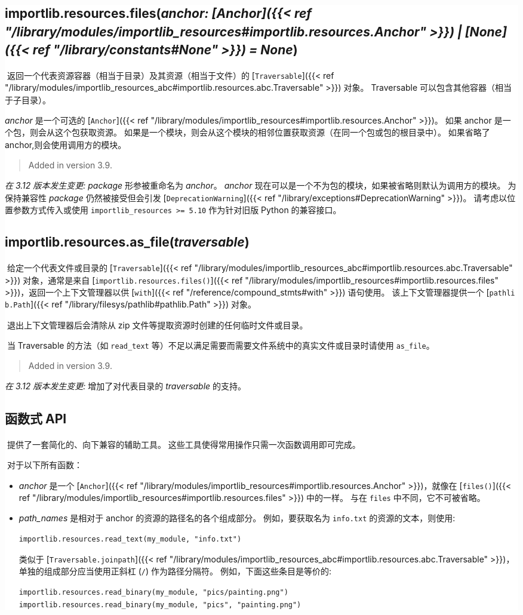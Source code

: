 ## importlib.resources.**files**(*anchor: [Anchor]({{< ref "/library/modules/importlib_resources#importlib.resources.Anchor" >}}) | [None]({{< ref "/library/constants#None" >}}) = None*)

​	返回一个代表资源容器（相当于目录）及其资源（相当于文件）的 [`Traversable`]({{< ref "/library/modules/importlib_resources_abc#importlib.resources.abc.Traversable" >}}) 对象。 Traversable 可以包含其他容器（相当于子目录）。

*anchor* 是一个可选的 [`Anchor`]({{< ref "/library/modules/importlib_resources#importlib.resources.Anchor" >}})。 如果 anchor 是一个包，则会从这个包获取资源。 如果是一个模块，则会从这个模块的相邻位置获取资源（在同一个包或包的根目录中）。 如果省略了 anchor,则会使用调用方的模块。

> Added in version 3.9.
>

*在 3.12 版本发生变更:* *package* 形参被重命名为 *anchor*。 *anchor* 现在可以是一个不为包的模块，如果被省略则默认为调用方的模块。 为保持兼容性 *package* 仍然被接受但会引发 [`DeprecationWarning`]({{< ref "/library/exceptions#DeprecationWarning" >}})。 请考虑以位置参数方式传入或使用 `importlib_resources >= 5.10` 作为针对旧版 Python 的兼容接口。

## importlib.resources.**as_file**(*traversable*)

​	给定一个代表文件或目录的 [`Traversable`]({{< ref "/library/modules/importlib_resources_abc#importlib.resources.abc.Traversable" >}}) 对象，通常是来自 [`importlib.resources.files()`]({{< ref "/library/modules/importlib_resources#importlib.resources.files" >}})，返回一个上下文管理器以供 [`with`]({{< ref "/reference/compound_stmts#with" >}}) 语句使用。 该上下文管理器提供一个 [`pathlib.Path`]({{< ref "/library/filesys/pathlib#pathlib.Path" >}}) 对象。

​	退出上下文管理器后会清除从 zip 文件等提取资源时创建的任何临时文件或目录。

​	当 Traversable 的方法（如 `read_text` 等）不足以满足需要而需要文件系统中的真实文件或目录时请使用 `as_file`。

> Added in version 3.9.
>

*在 3.12 版本发生变更:* 增加了对代表目录的 *traversable* 的支持。



## 函数式 API

​	提供了一套简化的、向下兼容的辅助工具。 这些工具使得常用操作只需一次函数调用即可完成。

​	对于以下所有函数：

- *anchor* 是一个 [`Anchor`]({{< ref "/library/modules/importlib_resources#importlib.resources.Anchor" >}})，就像在 [`files()`]({{< ref "/library/modules/importlib_resources#importlib.resources.files" >}}) 中的一样。 与在 `files` 中不同，它不可被省略。

- *path_names* 是相对于 anchor 的资源的路径名的各个组成部分。 例如，要获取名为 `info.txt` 的资源的文本，则使用:

  ```
  importlib.resources.read_text(my_module, "info.txt")
  ```

  类似于 [`Traversable.joinpath`]({{< ref "/library/modules/importlib_resources_abc#importlib.resources.abc.Traversable" >}})，单独的组成部分应当使用正斜杠 (`/`) 作为路径分隔符。 例如，下面这些条目是等价的:

  ```
  importlib.resources.read_binary(my_module, "pics/painting.png")
  importlib.resources.read_binary(my_module, "pics", "painting.png")
  ```
